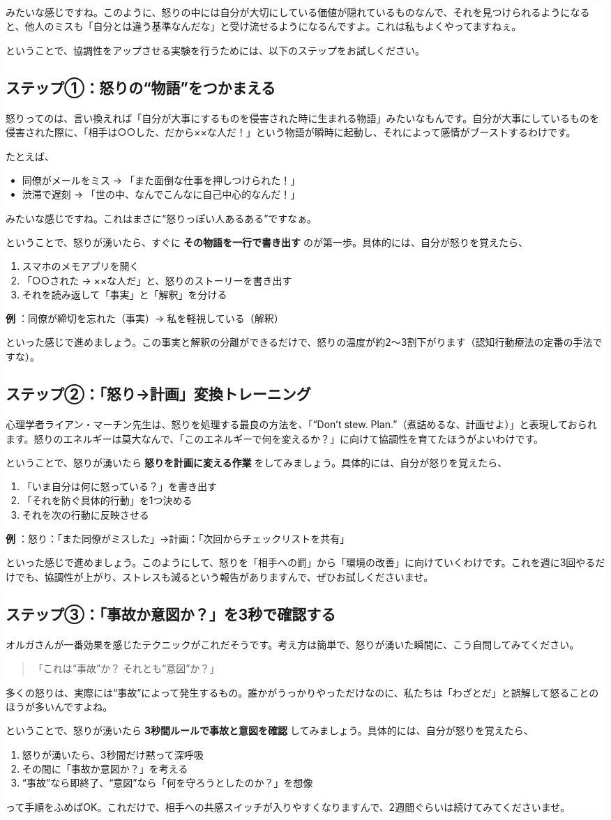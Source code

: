 みたいな感じですね。このように、怒りの中には自分が大切にしている価値が隠れているものなんで、それを見つけられるようになると、他人のミスも「自分とは違う基準なんだな」と受け流せるようになるんですよ。これは私もよくやってますねぇ。

ということで、協調性をアップさせる実験を行うためには、以下のステップをお試しください。

## ステップ①：怒りの“物語”をつかまえる

怒りってのは、言い換えれば「自分が大事にするものを侵害された時に生まれる物語」みたいなもんです。自分が大事にしているものを侵害された際に、「相手は○○した、だから××な人だ！」という物語が瞬時に起動し、それによって感情がブーストするわけです。

たとえば、

- 同僚がメールをミス → 「また面倒な仕事を押しつけられた！」
- 渋滞で遅刻 → 「世の中、なんでこんなに自己中心的なんだ！」

みたいな感じですね。これはまさに“怒りっぽい人あるある”ですなぁ。

ということで、怒りが湧いたら、すぐに **その物語を一行で書き出す** のが第一歩。具体的には、自分が怒りを覚えたら、

1. スマホのメモアプリを開く
2. 「○○された → ××な人だ」と、怒りのストーリーを書き出す
3. それを読み返して「事実」と「解釈」を分ける

**例** ：同僚が締切を忘れた（事実）→ 私を軽視している（解釈）

といった感じで進めましょう。この事実と解釈の分離ができるだけで、怒りの温度が約2〜3割下がります（認知行動療法の定番の手法ですな）。

## ステップ②：「怒り→計画」変換トレーニング

心理学者ライアン・マーチン先生は、怒りを処理する最良の方法を、「“Don’t stew. Plan.”（煮詰めるな、計画せよ）」と表現しておられます。怒りのエネルギーは莫大なんで、「このエネルギーで何を変えるか？」に向けて協調性を育てたほうがよいわけです。

ということで、怒りが湧いたら **怒りを計画に変える作業** をしてみましょう。具体的には、自分が怒りを覚えたら、

1. 「いま自分は何に怒っている？」を書き出す
2. 「それを防ぐ具体的行動」を1つ決める
3. それを次の行動に反映させる

**例** ：怒り：「また同僚がミスした」→計画：「次回からチェックリストを共有」

といった感じで進めましょう。このようにして、怒りを「相手への罰」から「環境の改善」に向けていくわけです。これを週に3回やるだけでも、協調性が上がり、ストレスも減るという報告がありますんで、ぜひお試しくださいませ。

## ステップ③：「事故か意図か？」を3秒で確認する

オルガさんが一番効果を感じたテクニックがこれだそうです。考え方は簡単で、怒りが湧いた瞬間に、こう自問してみてください。

> 「これは“事故”か？ それとも“意図”か？」

多くの怒りは、実際には“事故”によって発生するもの。誰かがうっかりやっただけなのに、私たちは「わざとだ」と誤解して怒ることのほうが多いんですよね。

ということで、怒りが湧いたら **3秒間ルールで事故と意図を確認** してみましょう。具体的には、自分が怒りを覚えたら、

1. 怒りが湧いたら、3秒間だけ黙って深呼吸
2. その間に「事故か意図か？」を考える
3. “事故”なら即終了、“意図”なら「何を守ろうとしたのか？」を想像

って手順をふめばOK。これだけで、相手への共感スイッチが入りやすくなりますんで、2週間ぐらいは続けてみてくださいませ。

